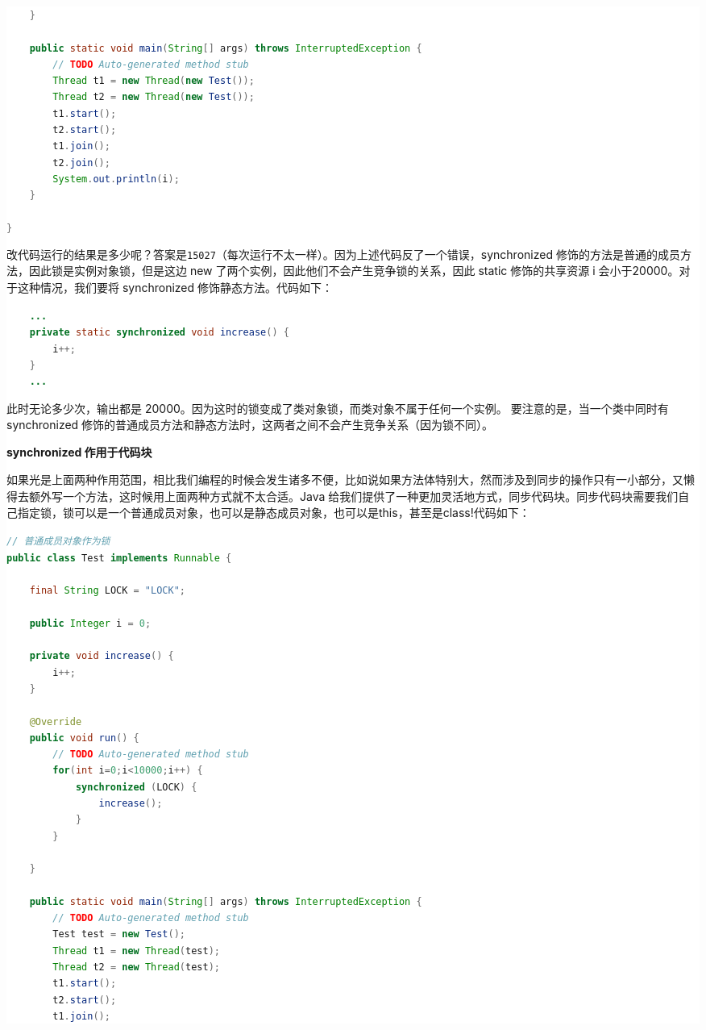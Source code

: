 ```java
	}

	public static void main(String[] args) throws InterruptedException {
		// TODO Auto-generated method stub
		Thread t1 = new Thread(new Test());
		Thread t2 = new Thread(new Test());
		t1.start();
		t2.start();
		t1.join();
		t2.join();
		System.out.println(i);
	}

}
```

改代码运行的结果是多少呢？答案是`15027`（每次运行不太一样）。因为上述代码反了一个错误，synchronized 修饰的方法是普通的成员方法，因此锁是实例对象锁，但是这边 new 了两个实例，因此他们不会产生竞争锁的关系，因此 static 修饰的共享资源 i 会小于20000。对于这种情况，我们要将 synchronized 修饰静态方法。代码如下：

```java
	...
	private static synchronized void increase() {
		i++;
	}
	...
```

此时无论多少次，输出都是 20000。因为这时的锁变成了类对象锁，而类对象不属于任何一个实例。
要注意的是，当一个类中同时有 synchronized 修饰的普通成员方法和静态方法时，这两者之间不会产生竞争关系（因为锁不同）。

**synchronized 作用于代码块**

如果光是上面两种作用范围，相比我们编程的时候会发生诸多不便，比如说如果方法体特别大，然而涉及到同步的操作只有一小部分，又懒得去额外写一个方法，这时候用上面两种方式就不太合适。Java 给我们提供了一种更加灵活地方式，同步代码块。同步代码块需要我们自己指定锁，锁可以是一个普通成员对象，也可以是静态成员对象，也可以是this，甚至是class!代码如下：

```java
// 普通成员对象作为锁
public class Test implements Runnable {
	
	final String LOCK = "LOCK";
	
	public Integer i = 0;
	
	private void increase() {
		i++;
	}
	
	@Override
	public void run() {
		// TODO Auto-generated method stub
		for(int i=0;i<10000;i++) {
			synchronized (LOCK) {
				increase();
			}
		}
		
	}

	public static void main(String[] args) throws InterruptedException {
		// TODO Auto-generated method stub
		Test test = new Test();
		Thread t1 = new Thread(test);
		Thread t2 = new Thread(test);
		t1.start();
		t2.start();
		t1.join();
```